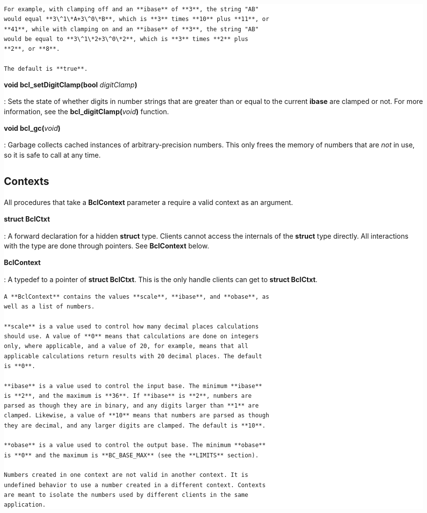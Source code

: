     For example, with clamping off and an **ibase** of **3**, the string "AB"
    would equal **3\^1\*A+3\^0\*B**, which is **3** times **10** plus **11**, or
    **41**, while with clamping on and an **ibase** of **3**, the string "AB"
    would be equal to **3\^1\*2+3\^0\*2**, which is **3** times **2** plus
    **2**, or **8**.

    The default is **true**.

**void bcl_setDigitClamp(bool** _digitClamp_**)**

:   Sets the state of whether digits in number strings that are greater than or
    equal to the current **ibase** are clamped or not. For more information, see
    the **bcl_digitClamp(**_void_**)** function.

**void bcl_gc(**_void_**)**

:   Garbage collects cached instances of arbitrary-precision numbers. This only
    frees the memory of numbers that are *not* in use, so it is safe to call at
    any time.

## Contexts

All procedures that take a **BclContext** parameter a require a valid context as
an argument.

**struct BclCtxt**

:   A forward declaration for a hidden **struct** type. Clients cannot access
    the internals of the **struct** type directly. All interactions with the
    type are done through pointers. See **BclContext** below.

**BclContext**

:   A typedef to a pointer of **struct BclCtxt**. This is the only handle
    clients can get to **struct BclCtxt**.

    A **BclContext** contains the values **scale**, **ibase**, and **obase**, as
    well as a list of numbers.

    **scale** is a value used to control how many decimal places calculations
    should use. A value of **0** means that calculations are done on integers
    only, where applicable, and a value of 20, for example, means that all
    applicable calculations return results with 20 decimal places. The default
    is **0**.

    **ibase** is a value used to control the input base. The minimum **ibase**
    is **2**, and the maximum is **36**. If **ibase** is **2**, numbers are
    parsed as though they are in binary, and any digits larger than **1** are
    clamped. Likewise, a value of **10** means that numbers are parsed as though
    they are decimal, and any larger digits are clamped. The default is **10**.

    **obase** is a value used to control the output base. The minimum **obase**
    is **0** and the maximum is **BC_BASE_MAX** (see the **LIMITS** section).

    Numbers created in one context are not valid in another context. It is
    undefined behavior to use a number created in a different context. Contexts
    are meant to isolate the numbers used by different clients in the same
    application.
